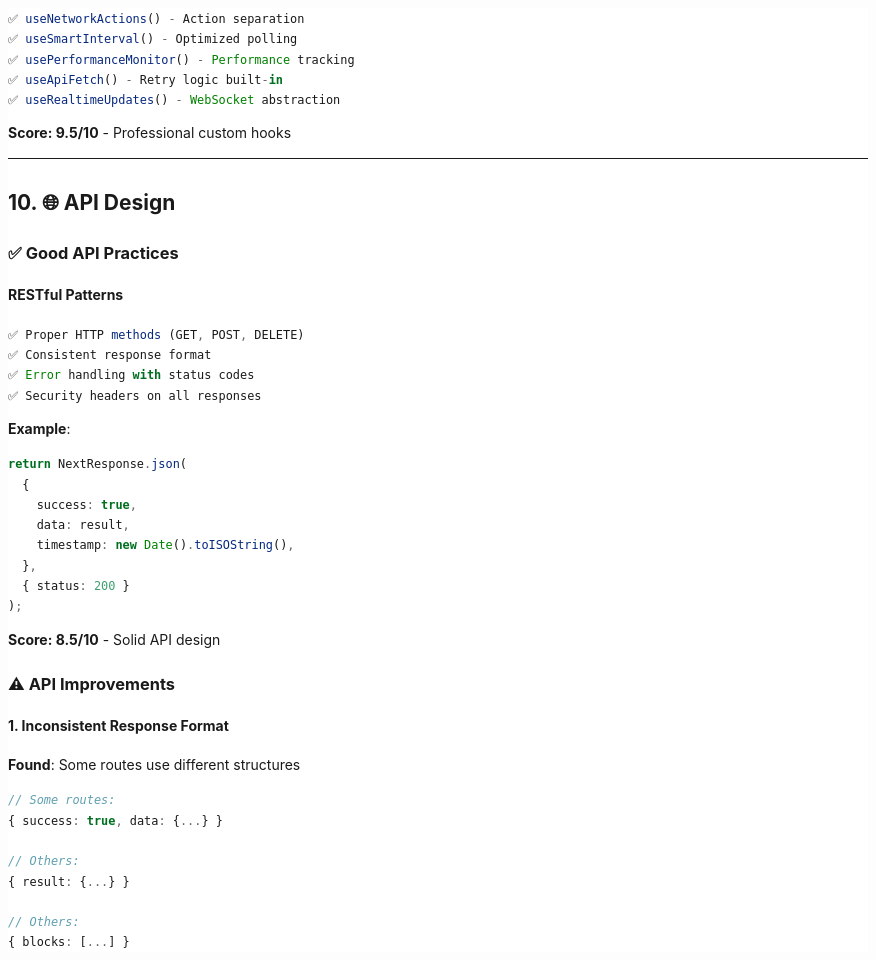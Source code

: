 ```typescript
✅ useNetworkActions() - Action separation
✅ useSmartInterval() - Optimized polling
✅ usePerformanceMonitor() - Performance tracking
✅ useApiFetch() - Retry logic built-in
✅ useRealtimeUpdates() - WebSocket abstraction
```

**Score: 9.5/10** - Professional custom hooks

---

## 10. 🌐 **API Design**

### ✅ **Good API Practices**

#### **RESTful Patterns**

```typescript
✅ Proper HTTP methods (GET, POST, DELETE)
✅ Consistent response format
✅ Error handling with status codes
✅ Security headers on all responses
```

**Example**:

```typescript
return NextResponse.json(
  {
    success: true,
    data: result,
    timestamp: new Date().toISOString(),
  },
  { status: 200 }
);
```

**Score: 8.5/10** - Solid API design

### ⚠️ **API Improvements**

#### **1. Inconsistent Response Format**

**Found**: Some routes use different structures

```typescript
// Some routes:
{ success: true, data: {...} }

// Others:
{ result: {...} }

// Others:
{ blocks: [...] }
```

